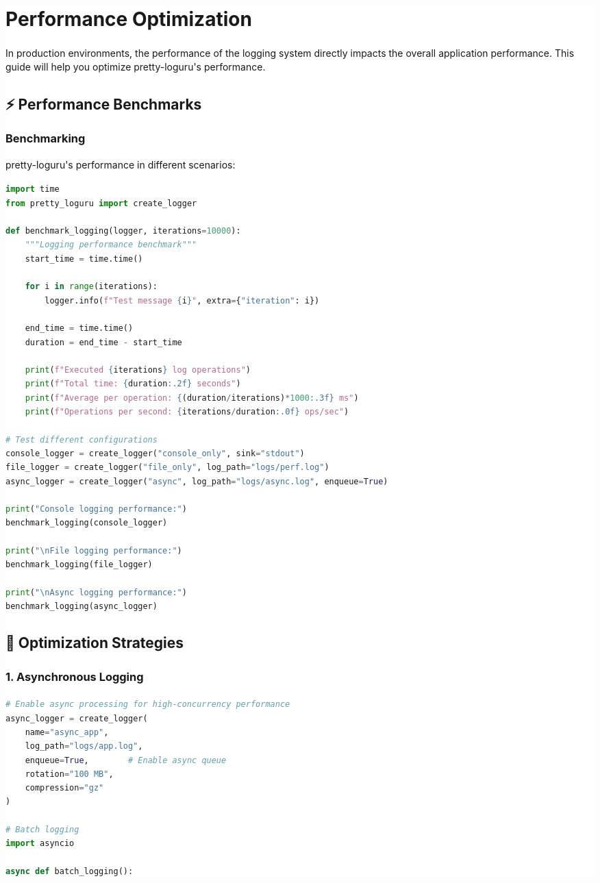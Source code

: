 # Performance Optimization

In production environments, the performance of the logging system directly impacts the overall application performance. This guide will help you optimize pretty-loguru's performance.

## ⚡ Performance Benchmarks

### Benchmarking

pretty-loguru's performance in different scenarios:

```python
import time
from pretty_loguru import create_logger

def benchmark_logging(logger, iterations=10000):
    """Logging performance benchmark"""
    start_time = time.time()
    
    for i in range(iterations):
        logger.info(f"Test message {i}", extra={"iteration": i})
    
    end_time = time.time()
    duration = end_time - start_time
    
    print(f"Executed {iterations} log operations")
    print(f"Total time: {duration:.2f} seconds")
    print(f"Average per operation: {(duration/iterations)*1000:.3f} ms")
    print(f"Operations per second: {iterations/duration:.0f} ops/sec")

# Test different configurations
console_logger = create_logger("console_only", sink="stdout")
file_logger = create_logger("file_only", log_path="logs/perf.log")
async_logger = create_logger("async", log_path="logs/async.log", enqueue=True)

print("Console logging performance:")
benchmark_logging(console_logger)

print("\nFile logging performance:")
benchmark_logging(file_logger)

print("\nAsync logging performance:")
benchmark_logging(async_logger)
```

## 🚀 Optimization Strategies

### 1. Asynchronous Logging

```python
# Enable async processing for high-concurrency performance
async_logger = create_logger(
    name="async_app",
    log_path="logs/app.log",
    enqueue=True,        # Enable async queue
    rotation="100 MB",
    compression="gz"
)

# Batch logging
import asyncio

async def batch_logging():
```